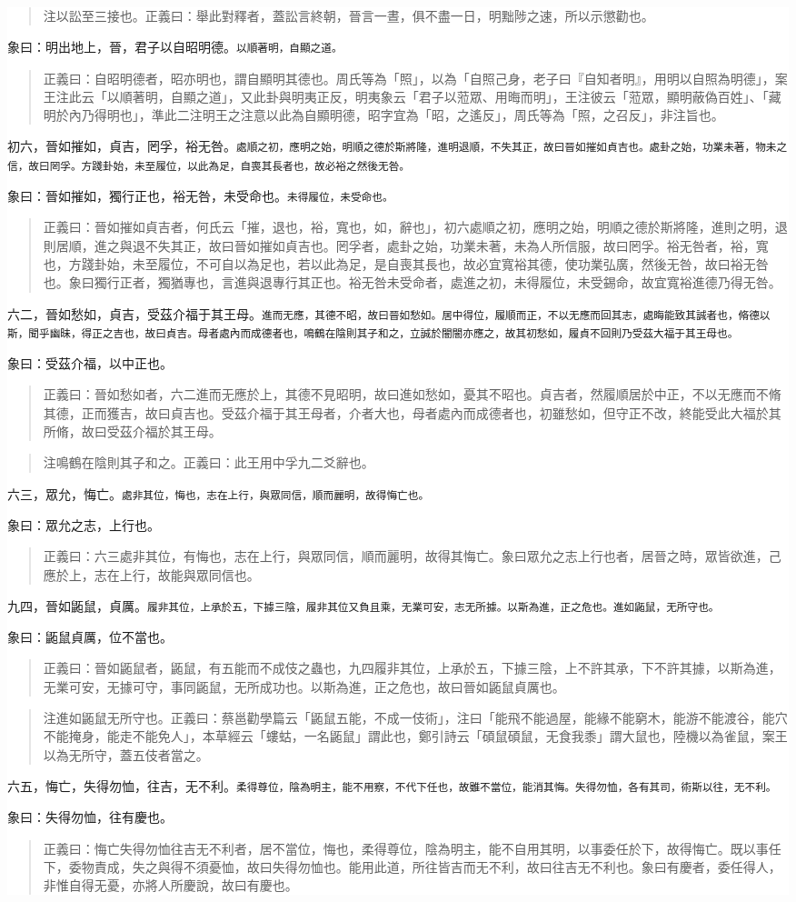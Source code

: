 > 注<span class="text-success">以訟</span>至<span class="text-success">三接也</span>。正義曰：舉此對釋者，蓋訟言終朝，晉言一晝，俱不盡一日，明黜陟之速，所以示懲勸也。

象曰：明出地上，晉，君子以自昭明德。<small class="text-primary">以順著明，自顯之道。</small>

> 正義曰：<span class="text-success">自昭明德</span>者，昭亦明也，謂自顯明其德也。周氏等為「照」，以為「自照己身，老子曰『自知者明』，用明以自照為明德」，案王注此云「以順著明，自顯之道」，又此卦與明夷正反，明夷象云「君子以蒞眾、用晦而明」，王注彼云「蒞眾，顯明蔽偽百姓」、「藏明於內乃得明也」，準此二注明王之注意以此為自顯明德，昭字宜為「昭，之遙反」，周氏等為「照，之召反」，非注旨也。

<p class="font-weight-bold">初六，晉如摧如，貞吉，罔孚，裕无咎。<small class="text-primary">處順之初，應明之始，明順之德於斯將隆，進明退順，不失其正，故曰晉如摧如貞吉也。處卦之始，功業未著，物未之信，故曰罔孚。方踐卦始，未至履位，以此為足，自喪其長者也，故必裕之然後无咎。</small></p>

象曰：晉如摧如，獨行正也，裕无咎，未受命也。<small class="text-primary">未得履位，未受命也。</small>

> 正義曰：<span class="text-success">晉如摧如貞吉</span>者，何氏云「摧，退也，裕，寬也，如，辭也」，初六處順之初，應明之始，明順之德於斯將隆，進則之明，退則居順，進之與退不失其正，故曰晉如摧如貞吉也。<span class="text-success">罔孚</span>者，處卦之始，功業未著，未為人所信服，故曰罔孚。<span class="text-success">裕无咎</span>者，裕，寬也，方踐卦始，未至履位，不可自以為足也，若以此為足，是自喪其長也，故必宜寬裕其德，使功業弘廣，然後无咎，故曰裕无咎也。<span class="text-success">象曰獨行正</span>者，獨猶專也，言進與退專行其正也。<span class="text-success">裕无咎未受命</span>者，處進之初，未得履位，未受錫命，故宜寬裕進德乃得无咎。

<p class="font-weight-bold">六二，晉如愁如，貞吉，受茲介福于其王母。<small class="text-primary">進而无應，其德不昭，故曰晉如愁如。居中得位，履順而正，不以无應而回其志，處晦能致其誠者也，脩德以斯，聞乎幽昧，得正之吉也，故曰貞吉。母者處內而成德者也，鳴鶴在陰則其子和之，立誠於闇闇亦應之，故其初愁如，履貞不回則乃受茲大福于其王母也。</small></p>

象曰：受茲介福，以中正也。

> 正義曰：<span class="text-success">晉如愁如</span>者，六二進而无應於上，其德不見昭明，故曰進如愁如，憂其不昭也。<span class="text-success">貞吉</span>者，然履順居於中正，不以无應而不脩其德，正而獲吉，故曰貞吉也。<span class="text-success">受茲介福于其王母</span>者，介者大也，母者處內而成德者也，初雖愁如，但守正不改，終能受此大福於其所脩，故曰受茲介福於其王母。

> 注<span class="text-success">鳴鶴在陰則其子和之</span>。正義曰：此王用中孚九二爻辭也。

<p class="font-weight-bold">六三，眾允，悔亡。<small class="text-primary">處非其位，悔也，志在上行，與眾同信，順而麗明，故得悔亡也。</small></p>

象曰：眾允之志，上行也。

> 正義曰：六三處非其位，有悔也，志在上行，與眾同信，順而麗明，故得其悔亡。<span class="text-success">象曰眾允之志上行也</span>者，居晉之時，眾皆欲進，己應於上，志在上行，故能與眾同信也。

<p class="font-weight-bold">九四，晉如鼫鼠，貞厲。<small class="text-primary">履非其位，上承於五，下據三陰，履非其位又負且乘，无業可安，志无所據。以斯為進，正之危也。進如鼫鼠，无所守也。</small></p>

象曰：鼫鼠貞厲，位不當也。

> 正義曰：<span class="text-success">晉如鼫鼠</span>者，鼫鼠，有五能而不成伎之蟲也，九四履非其位，上承於五，下據三陰，上不許其承，下不許其據，以斯為進，无業可安，无據可守，事同鼫鼠，无所成功也。以斯為進，正之危也，故曰晉如鼫鼠<span class="text-success">貞厲</span>也。

> 注<span class="text-success">進如鼫鼠无所守也</span>。正義曰：蔡邕勸學篇云「鼫鼠五能，不成一伎術」，注曰「能飛不能過屋，能緣不能窮木，能游不能渡谷，能穴不能掩身，能走不能免人」，本草經云「螻蛄，一名鼫鼠」謂此也，鄭引詩云「碩鼠碩鼠，无食我黍」謂大鼠也，陸機以為雀鼠，案王以為无所守，蓋五伎者當之。

<p class="font-weight-bold">六五，悔亡，失得勿恤，往吉，无不利。<small class="text-primary">柔得尊位，陰為明主，能不用察，不代下任也，故雖不當位，能消其悔。失得勿恤，各有其司，術斯以往，无不利。</small></p>

象曰：失得勿恤，往有慶也。

> 正義曰：<span class="text-success">悔亡</span>失得勿恤往吉无不利者，居不當位，悔也，柔得尊位，陰為明主，能不自用其明，以事委任於下，故得悔亡。既以事任下，委物責成，失之與得不須憂恤，故曰<span class="text-success">失得勿恤</span>也。能用此道，所往皆吉而无不利，故曰<span class="text-success">往吉无不利</span>也。<span class="text-success">象曰有慶</span>者，委任得人，非惟自得无憂，亦將人所慶說，故曰有慶也。
